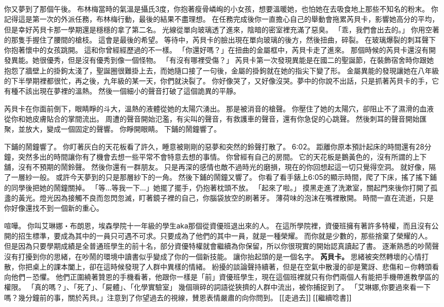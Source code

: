 你又夢到了那個午後。
布林梅當時的氣溫是攝氏3度，你抱著瘦骨嶙峋的小女孩，想要溫暖她，也怕她在去吸食地上那些不知名的粉末。
你記得這是第一次的外派任務，布林梅行動，最後的結果不盡理想。
在任務完成後你一直擔心自己的舉動會拖累芮貝卡，影響她高分的平均，但是幸好芮貝卡那一學期還是穩穩的拿了第二名。
光線從單向玻璃透了進來，陰暗的密室裡充滿了惡臭。
「乖，我們會出去的。」
你用空著的那隻手握住了腰間的槍枝。
這會是最後的希望。
等待中，芮貝卡的臉出現在單向玻璃的後方，然後扭曲，碎裂。
在玻璃爆裂的刺耳聲下你抱著懷中的女孩跳開。
這和你曾經經歷過的不一樣。
「你還好嗎？」在扭曲的金屬框中，芮貝卡走了進來。
那個時候的芮貝卡還沒有開發異能。她很優秀，但是沒有優秀到像一個怪物。
「有沒有哪裡受傷？」
芮貝卡第一次發現異能是在國二的聖誕節，在裝飾宿舍時你跟她抱怨了牆壁上的掛鉤太淺了，聖誕圈很難掛上去，而她隨口接了一句後，金屬的掛鉤就在她的指尖下變了形。
金屬異能的發現讓她在八年級的下半學期裡都很忙，再之後，九年級的某一天，你們就決裂了。
你好像哭了，又好像沒哭。夢中的你說不出話，只是抓著芮貝卡的手，它有種不該出現在夢裡的溫熱。
然後一個細小的聲音打破了這個詭異的平靜。

芮貝卡在你面前倒下，眼睛睜的斗大，溫熱的液體從她的太陽穴湧出。 那是被消音的槍聲。 你壓住了她的太陽穴，卻阻止不了濕滑的血液從你和她皮膚貼合的掌間流出。 周遭的聲音開始氾濫，有尖叫的聲音，有救護車的聲音，還有你急促的心跳聲。 然後刺耳的聲音開始匯聚，並放大，變成一個固定的聲響。 你睜開眼睛。 
下鋪的鬧鐘響了。 

下鋪的鬧鐘響了。
你盯著灰白的天花板看了許久，睡意被剛剛的惡夢和突然的鈴聲打散了。
6:02。
距離你原本預計起床的時間還有28分鐘，突然多出的時間讓你有了機會去想一些平常不會特意去想的事情。
你曾經有自己的房間。
它的天花板是鵝黃色的，沒有所謂的上下舖，沒有不預期的鬧鈴聲。
然後你還有一群朋友。
只是再深的感情也敵不過時光的磨損，現在的你回想起這一切只覺得空洞。
就好像，隔了一層紗一般。
或許今天夢到的只是那層紗下的一角。
然後下鋪的鬧鐘又響了。
你看了看手錶上6:05的顯示時間，爬了下床，搖了搖下鋪的同學後把她的鬧鐘關掉。
「等…等我一下…」她擺了擺手，仍抱著枕頭不放。
「起來了啦。」
摸黑走進了洗漱室，關起門來後你打開了孤盞的黃光。燈光因為接觸不良而忽閃忽滅，盯著鏡子裡的自己，你腦袋放空的刷著牙。
薄荷味的泡沫在嘴裡散開。
時間一直在流逝，只是你好像還找不到一個新的重心。

喧嘩。
你叫艾琳娜・布朗恩，埃森學院十一年級的學生aka那個從資優班退出來的人。
在這所學院裡，資優班擁有著許多特權，而且沒有公開的招生標準，要成為其中的一員只可遇不可求。只要成為了他們的其中一員，就是一種榮耀。
而你就是少數的，那些捨棄了榮耀的人。
但是因為只要學期成績是全普通班學生的前十名，部分資優特權就會繼續為你保留，所以你很現實的開始認真讀起了書。
逐漸熟悉的吵鬧聲沒有打擾到你的思緒，在吵鬧的環境中讀書似乎變成了你的一個新技能。
讓你抬起頭的是一個名字。
**芮貝卡。**
思緒被突然轉壞的心情打散，你把桌上的課本闔上，卻在這時候發現了人群中異樣的情緒。
紛擾的談論聲持續著，但是在空氣中散漫的卻是驚訝、悲傷和－你轉頭看向他們－恐懼。
他們正圍繞著贊恩的手機看著，他跟你一樣是「前」資優班學生，現在這個班裡就只有你們兩個人有能把手機帶進教學區的權限。
「真的嗎？」、「死了」、「屍體」、「化學實驗室」
幾個瑣碎的詞語從狹擠的人群中流出，被你捕捉到了。
「艾琳娜,你要過來看一下嗎？幾分鐘前的事，關於芮貝。」注意到了你望過去的視線，賛恩表情嚴肅的向你問到。
[[走過去]]
[[繼續唸書]]
